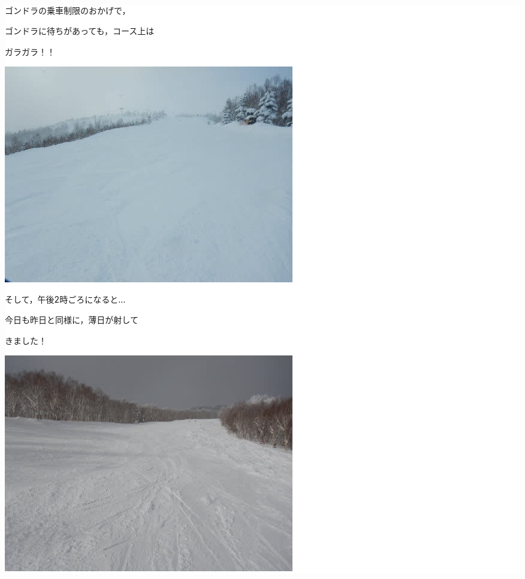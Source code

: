 


ゴンドラの乗車制限のおかげで，


ゴンドラに待ちがあっても，コース上は


ガラガラ！！




![6d381c0bb884f2753238c5a5c03fa6dd.jpg](images/6d381c0bb884f2753238c5a5c03fa6dd.jpg)







そして，午後2時ごろになると…


今日も昨日と同様に，薄日が射して


きました！




![4315726c685d531dca794c5c66a0d540.jpg](images/4315726c685d531dca794c5c66a0d540.jpg)
